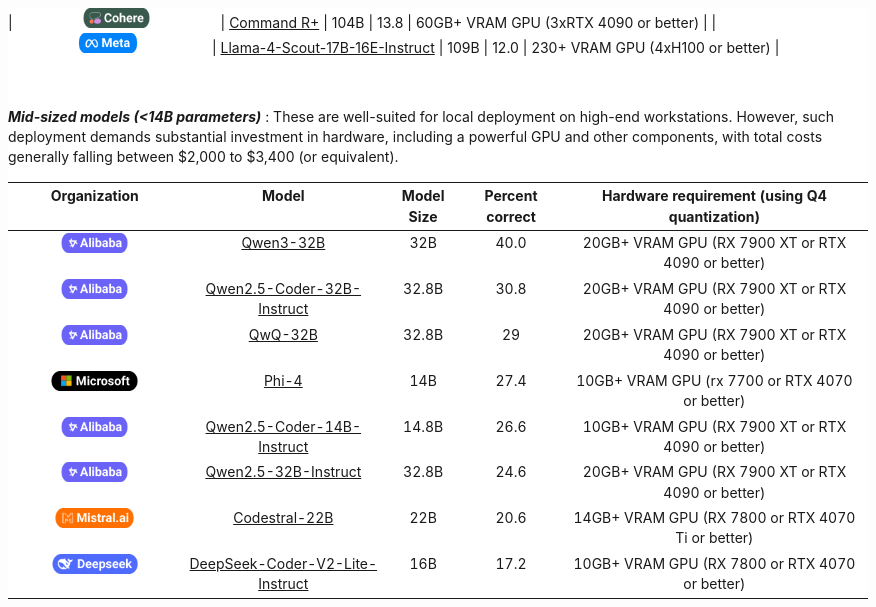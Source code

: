 | [<img src="https://github.com/LSeu-Open/AIEnhancedWork/blob/main/Images/Organization/Cohere.svg" alt="cohere" width="200" height="20" />](https://cohere.com/)          | [Command R+](https://ollama.com/library/command-r-plus) | 104B | 13.8 | 60GB+ VRAM GPU (3xRTX 4090 or better) |
| [<img src="https://github.com/LSeu-Open/AIEnhancedWork/blob/main/Images/Organization/Meta.svg" alt="Meta" width="200" height="20" />](https://ai.meta.com/) | [Llama-4-Scout-17B-16E-Instruct](https://huggingface.co/meta-llama/Llama-4-Scout-17B-16E-Instruct) | 109B | 12.0 | 230+ VRAM GPU (4xH100 or better) |

<br>

***Mid-sized models (<14B parameters)*** : These are well-suited for local deployment on high-end workstations. However, such deployment demands substantial investment in hardware, including a powerful GPU and other components, with total costs generally falling between $2,000 to $3,400 (or equivalent).

| Organization       | Model                                                                 | Model Size  | Percent correct | Hardware requirement (using Q4 quantization) |
|:------------------:|:---------------------------------------------------------------------:|:-----------:|:---------------------------------:|:-----------:|
| [<img src="https://github.com/LSeu-Open/AIEnhancedWork/blob/main/Images/Organization/Alibaba.svg" alt="Alibaba" width="200" height="20" />](https://qwenlm.github.io/) | [Qwen3-32B](https://huggingface.co/Qwen/Qwen3-32B) | 32B | 40.0 | 20GB+ VRAM GPU (RX 7900 XT or RTX 4090 or better) |
| [<img src="https://github.com/LSeu-Open/AIEnhancedWork/blob/main/Images/Organization/Alibaba.svg" alt="Alibaba" width="200" height="20" />](https://qwenlm.github.io/)         | [Qwen2.5-Coder-32B-Instruct](https://huggingface.co/Qwen/Qwen2.5-Coder-32B-Instruct)  | 32.8B | 30.8 | 20GB+ VRAM GPU (RX 7900 XT or RTX 4090 or better) |
| [<img src="https://github.com/LSeu-Open/AIEnhancedWork/blob/main/Images/Organization/Alibaba.svg" alt="Alibaba" width="200" height="20" />](https://qwenlm.github.io/)         | [QwQ-32B](https://huggingface.co/Qwen/QwQ-32B)  | 32.8B | 29 | 20GB+ VRAM GPU (RX 7900 XT or RTX 4090 or better) |
| [<img src="https://github.com/LSeu-Open/AIEnhancedWork/blob/main/Images/Organization/Microsoft.svg" alt="microsoft" width="200" height="20" />](https://www.microsoft.com/)      | [Phi-4](https://huggingface.co/microsoft/phi-4) | 14B | 27.4 | 10GB+ VRAM GPU (rx 7700 or RTX 4070 or better) |
| [<img src="https://github.com/LSeu-Open/AIEnhancedWork/blob/main/Images/Organization/Alibaba.svg" alt="Alibaba" width="200" height="20" />](https://qwenlm.github.io/)         | [Qwen2.5-Coder-14B-Instruct](https://huggingface.co/Qwen/Qwen2.5-Coder-14B-Instruct)  | 14.8B | 26.6 |  10GB+ VRAM GPU (RX 7900 XT or RTX 4090 or better) | 
| [<img src="https://github.com/LSeu-Open/AIEnhancedWork/blob/main/Images/Organization/Alibaba.svg" alt="Alibaba" width="200" height="20" />](https://qwenlm.github.io/)         | [Qwen2.5-32B-Instruct](https://huggingface.co/Qwen/Qwen2.5-32B-Instruct)  | 32.8B | 24.6 |  20GB+ VRAM GPU (RX 7900 XT or RTX 4090 or better) | 
| [<img src="https://github.com/LSeu-Open/AIEnhancedWork/blob/main/Images/Organization/Mistral.svg" alt="Mistral" width="200" height="20" />](https://mistral.ai/)        | [Codestral-22B](https://ollama.com/library/codestral) | 22B | 20.6 | 14GB+ VRAM GPU (RX 7800 or RTX 4070 Ti or better) |
| [<img src="https://github.com/LSeu-Open/AIEnhancedWork/blob/main/Images/Organization/Deepseek.svg" alt="Deepseek" width="200" height="20" />](https://www.deepseek.com/)        | [DeepSeek-Coder-V2-Lite-Instruct](https://ollama.com/library/deepseek-coder-v2) | 16B | 17.2 |  10GB+ VRAM GPU (RX 7800 or RTX 4070 or better)|
